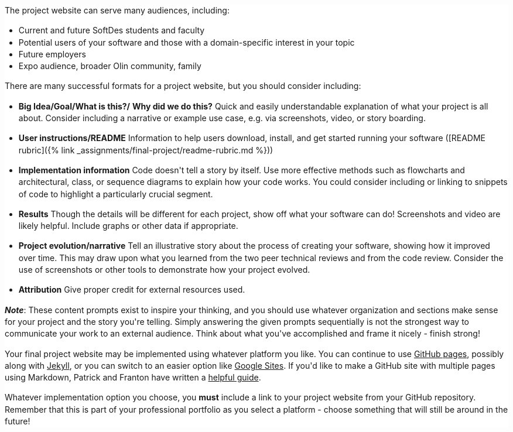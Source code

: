 The project website can serve many audiences, including:

* Current and future SoftDes students and faculty
* Potential users of your software and those with a domain-specific interest in your topic
* Future employers
* Expo audience, broader Olin community, family

There are many successful formats for a project website, but you should
consider including:

* **Big Idea/Goal/What is this?/** **Why did we do this?**
Quick and easily understandable explanation of what your project is all about.
Consider including a narrative or example use case, e.g. via screenshots,
video, or story boarding.

* **User instructions/README**
Information to help users download, install, and get started running your
software ([README rubric]({% link _assignments/final-project/readme-rubric.md %}))

* **Implementation information**
Code doesn't tell a story by itself. Use more effective methods such as
flowcharts and architectural, class, or sequence diagrams to explain how your
code works. You could consider including or linking to snippets of code to
highlight a particularly crucial segment.

* **Results**
Though the details will be different for each project, show off what your
software can do! Screenshots and video are likely helpful. Include graphs or
other data if appropriate.

* **Project evolution/narrative**
Tell an illustrative story about the process of creating your software,
showing how it improved over time. This may draw upon what you learned from
the two peer technical reviews and from the code review. Consider the use of
screenshots or other tools to demonstrate how your project evolved.

* **Attribution**
Give proper credit for external resources used.

**_Note_**: These content prompts exist to inspire your thinking, and you should use whatever organization and sections make sense for your project and the story you're telling. Simply answering the given prompts sequentially is not the strongest way to communicate your work to an external audience. Think about what you've accomplished and frame it nicely - finish strong!

Your final project website may be implemented using whatever platform you
like. You can continue to use [GitHub pages](https://pages.github.com/),
possibly along with [Jekyll](http://jekyllrb.com/docs/github-pages/), or you
can switch to an easier option like [Google Sites](https://sites.google.com/).
If you'd like to make a GitHub site with multiple pages using Markdown,
Patrick and Franton have written a [helpful
guide](http://phuston.github.io/patrickandfrantonarethebestninjas/howto).

Whatever implementation option you choose, you **must**  include a link to your
project website from your GitHub repository. Remember that this is part of
your professional portfolio as you select a platform - choose something that
will still be around in the future!
